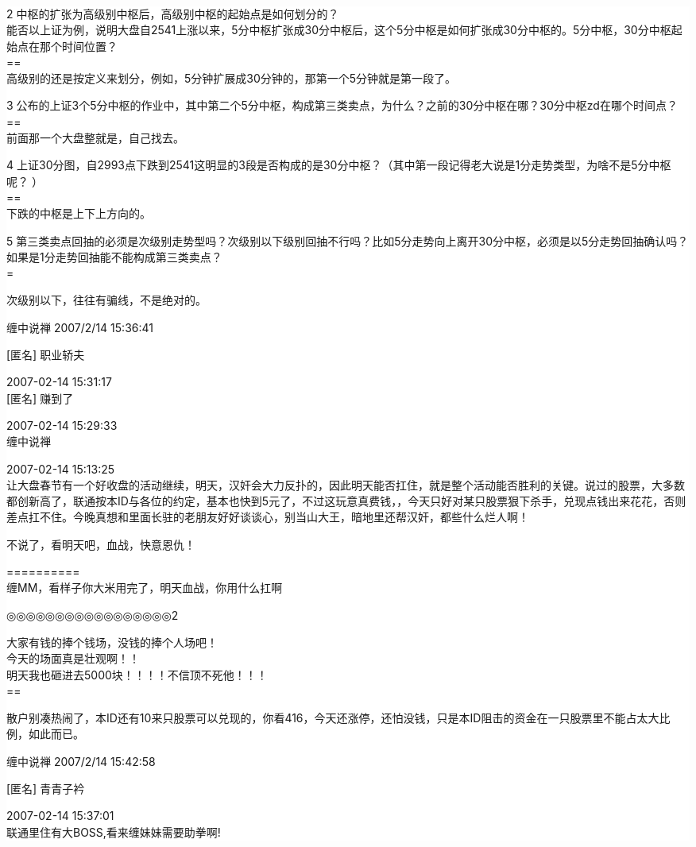2 中枢的扩张为高级别中枢后，高级别中枢的起始点是如何划分的？<br/>
能否以上证为例，说明大盘自2541上涨以来，5分中枢扩张成30分中枢后，这个5分中枢是如何扩张成30分中枢的。5分中枢，30分中枢起始点在那个时间位置？<br/>
==<br/>
高级别的还是按定义来划分，例如，5分钟扩展成30分钟的，那第一个5分钟就是第一段了。


3 公布的上证3个5分中枢的作业中，其中第二个5分中枢，构成第三类卖点，为什么？之前的30分中枢在哪？30分中枢zd在哪个时间点？<br/>
==<br/>
前面那一个大盘整就是，自己找去。


4 上证30分图，自2993点下跌到2541这明显的3段是否构成的是30分中枢？（其中第一段记得老大说是1分走势类型，为啥不是5分中枢呢？ ）<br/>
==<br/>
下跌的中枢是上下上方向的。


5 第三类卖点回抽的必须是次级别走势型吗？次级别以下级别回抽不行吗？比如5分走势向上离开30分中枢，必须是以5分走势回抽确认吗？如果是1分走势回抽能不能构成第三类卖点？ <br/>
=<br/>

次级别以下，往往有骗线，不是绝对的。
</div>

<div class='blog-comment'>
<span class='blog-comment-chan'>缠中说禅</span> 2007/2/14 15:36:41<br/>

[匿名] 职业轿夫 

 
2007-02-14 15:31:17 <br/>
[匿名] 赚到了 

2007-02-14 15:29:33 <br/>
缠中说禅 

2007-02-14 15:13:25 <br/>
让大盘春节有一个好收盘的活动继续，明天，汉奸会大力反扑的，因此明天能否扛住，就是整个活动能否胜利的关键。说过的股票，大多数都创新高了，联通按本ID与各位的约定，基本也快到5元了，不过这玩意真费钱，，今天只好对某只股票狠下杀手，兑现点钱出来花花，否则差点扛不住。今晚真想和里面长驻的老朋友好好谈谈心，别当山大王，暗地里还帮汉奸，都些什么烂人啊！

不说了，看明天吧，血战，快意恩仇！ 

==========<br/>
缠MM，看样子你大米用完了，明天血战，你用什么扛啊 

◎◎◎◎◎◎◎◎◎◎◎◎◎◎◎◎◎2<br/>

大家有钱的捧个钱场，没钱的捧个人场吧！<br/>
今天的场面真是壮观啊！！<br/>
明天我也砸进去5000块！！！！不信顶不死他！！！<br/>
==<br/>

散户别凑热闹了，本ID还有10来只股票可以兑现的，你看416，今天还涨停，还怕没钱，只是本ID阻击的资金在一只股票里不能占太大比例，如此而已。
</div>

<div class='blog-comment'>
<span class='blog-comment-chan'>缠中说禅</span> 2007/2/14 15:42:58<br/>

[匿名] 青青子衿 

 
2007-02-14 15:37:01 <br/>
联通里住有大BOSS,看来缠妹妹需要助拳啊! 
 